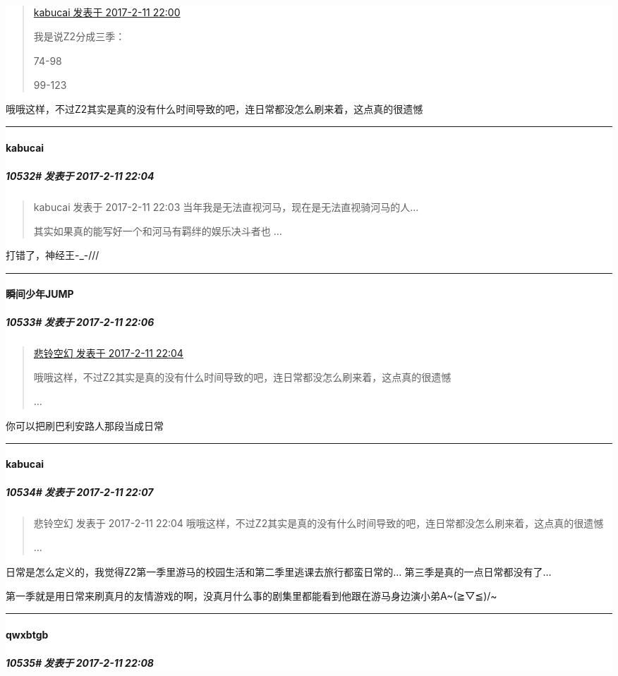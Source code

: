 
<blockquote><a href="httphttps://bbs.saraba1st.com/2b/forum.php?mod=redirect&amp;goto=findpost&amp;pid=35183258&amp;ptid=980228" target="_blank">kabucai 发表于 2017-2-11 22:00</a>

我是说Z2分成三季：

74-98

99-123</blockquote>
哦哦这样，不过Z2其实是真的没有什么时间导致的吧，连日常都没怎么刷来着，这点真的很遗憾


-----

####  kabucai  
##### 10532#       发表于 2017-2-11 22:04


<blockquote>kabucai 发表于 2017-2-11 22:03
当年我是无法直视河马，现在是无法直视骑河马的人…


其实如果真的能写好一个和河马有羁绊的娱乐决斗者也 ...</blockquote>
打错了，神经王-_-///


-----

####  瞬间少年JUMP  
##### 10533#       发表于 2017-2-11 22:06


<blockquote><a href="httphttps://bbs.saraba1st.com/2b/forum.php?mod=redirect&amp;goto=findpost&amp;pid=35183301&amp;ptid=980228" target="_blank">悲铃空幻 发表于 2017-2-11 22:04</a>

哦哦这样，不过Z2其实是真的没有什么时间导致的吧，连日常都没怎么刷来着，这点真的很遗憾

 ...</blockquote>
你可以把刷巴利安路人那段当成日常


-----

####  kabucai  
##### 10534#       发表于 2017-2-11 22:07


<blockquote>悲铃空幻 发表于 2017-2-11 22:04
哦哦这样，不过Z2其实是真的没有什么时间导致的吧，连日常都没怎么刷来着，这点真的很遗憾

 ...</blockquote>
日常是怎么定义的，我觉得Z2第一季里游马的校园生活和第二季里逃课去旅行都蛮日常的… 第三季是真的一点日常都没有了…


第一季就是用日常来刷真月的友情游戏的啊，没真月什么事的剧集里都能看到他跟在游马身边演小弟A~\(≧▽≦)/~


-----

####  qwxbtgb  
##### 10535#       发表于 2017-2-11 22:08
